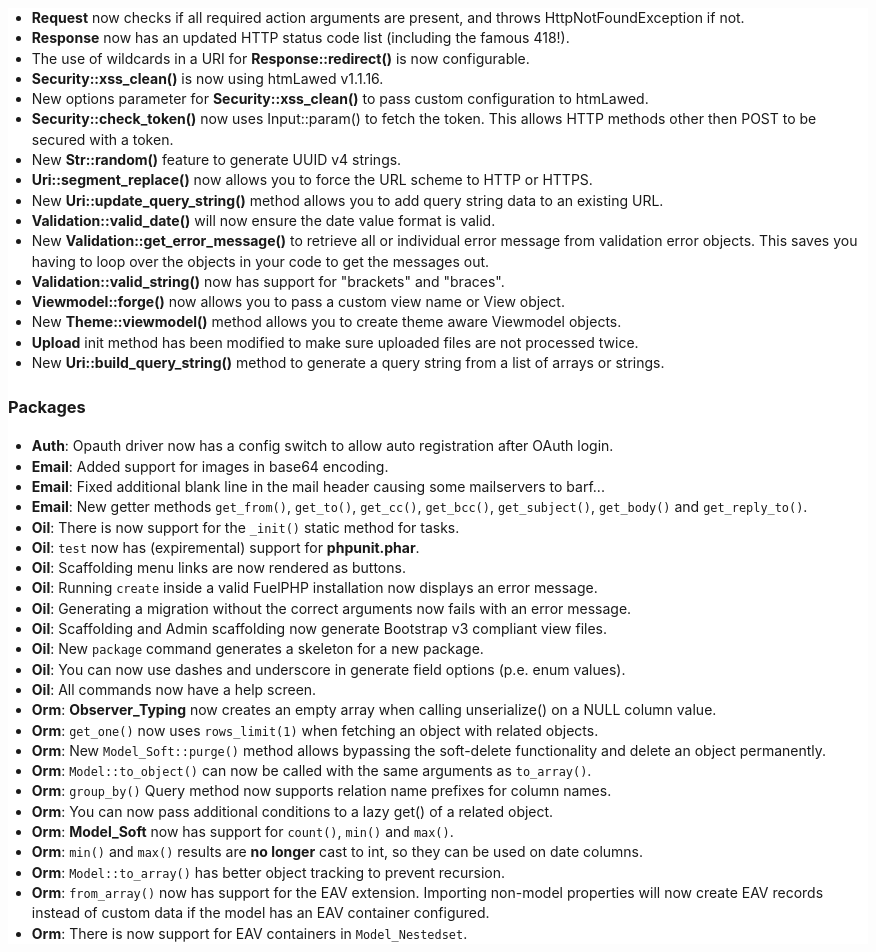 * __Request__ now checks if all required action arguments are present, and throws HttpNotFoundException if not.
* __Response__ now has an updated HTTP status code list (including the famous 418!).
* The use of wildcards in a URI for __Response::redirect()__ is now configurable.
* __Security::xss_clean()__ is now using htmLawed v1.1.16.
* New options parameter for __Security::xss_clean()__ to pass custom configuration to htmLawed.
* __Security::check_token()__ now uses Input::param() to fetch the token. This allows HTTP methods other then POST to be secured with a token.
* New __Str::random()__ feature to generate UUID v4 strings.
* __Uri::segment_replace()__ now allows you to force the URL scheme to HTTP or HTTPS.
* New __Uri::update_query_string()__ method allows you to add query string data to an existing URL.
* __Validation::valid_date()__ will now ensure the date value format is valid.
* New __Validation::get_error_message()__ to retrieve all or individual error message from validation error objects. This saves you having to loop over the objects in your code to get the messages out.
* __Validation::valid_string()__ now has support for "brackets" and "braces".
* __Viewmodel::forge()__ now allows you to pass a custom view name or View object.
* New __Theme::viewmodel()__ method allows you to create theme aware Viewmodel objects.
* __Upload__ init method has been modified to make sure uploaded files are not processed twice.
* New __Uri::build_query_string()__ method to generate a query string from a list of arrays or strings.

### Packages

* __Auth__: Opauth driver now has a config switch to allow auto registration after OAuth login.
* __Email__: Added support for images in base64 encoding.
* __Email__: Fixed additional blank line in the mail header causing some mailservers to barf...
* __Email__: New getter methods `get_from()`, `get_to()`, `get_cc()`, `get_bcc()`, `get_subject()`, `get_body()` and `get_reply_to()`.
* __Oil__: There is now support for the `_init()` static method for tasks.
* __Oil__: `test` now has (expiremental) support for __phpunit.phar__.
* __Oil__: Scaffolding menu links are now rendered as buttons.
* __Oil__: Running `create` inside a valid FuelPHP installation now displays an error message.
* __Oil__: Generating a migration without the correct arguments now fails with an error message.
* __Oil__: Scaffolding and Admin scaffolding now generate Bootstrap v3 compliant view files.
* __Oil__: New `package` command generates a skeleton for a new package.
* __Oil__: You can now use dashes and underscore in generate field options (p.e. enum values).
* __Oil__: All commands now have a help screen.
* __Orm__: __Observer_Typing__ now creates an empty array when calling unserialize() on a NULL column value.
* __Orm__: `get_one()` now uses `rows_limit(1)` when fetching an object with related objects.
* __Orm__: New `Model_Soft::purge()` method allows bypassing the soft-delete functionality and delete an object permanently.
* __Orm__: `Model::to_object()` can now be called with the same arguments as `to_array()`.
* __Orm__: `group_by()` Query method now supports relation name prefixes for column names.
* __Orm__: You can now pass additional conditions to a lazy get() of a related object.
* __Orm__: __Model_Soft__ now has support for `count()`, `min()` and `max()`.
* __Orm__: `min()` and `max()` results are __no longer__ cast to int, so they can be used on date columns.
* __Orm__: `Model::to_array()` has better object tracking to prevent recursion.
* __Orm__: `from_array()` now has support for the EAV extension. Importing non-model properties will now create EAV records instead of custom data if the model has an EAV container configured.
* __Orm__: There is now support for EAV containers in `Model_Nestedset`.
